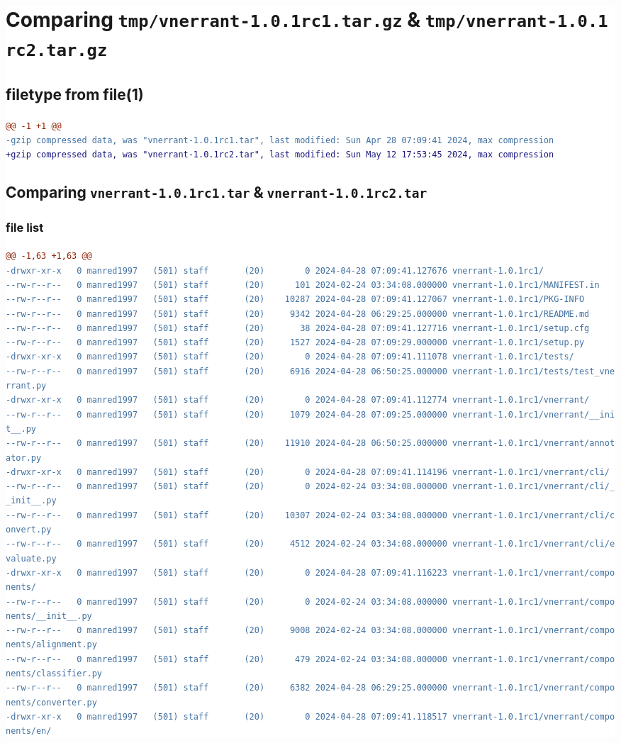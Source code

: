 # Comparing `tmp/vnerrant-1.0.1rc1.tar.gz` & `tmp/vnerrant-1.0.1rc2.tar.gz`

## filetype from file(1)

```diff
@@ -1 +1 @@
-gzip compressed data, was "vnerrant-1.0.1rc1.tar", last modified: Sun Apr 28 07:09:41 2024, max compression
+gzip compressed data, was "vnerrant-1.0.1rc2.tar", last modified: Sun May 12 17:53:45 2024, max compression
```

## Comparing `vnerrant-1.0.1rc1.tar` & `vnerrant-1.0.1rc2.tar`

### file list

```diff
@@ -1,63 +1,63 @@
-drwxr-xr-x   0 manred1997   (501) staff       (20)        0 2024-04-28 07:09:41.127676 vnerrant-1.0.1rc1/
--rw-r--r--   0 manred1997   (501) staff       (20)      101 2024-02-24 03:34:08.000000 vnerrant-1.0.1rc1/MANIFEST.in
--rw-r--r--   0 manred1997   (501) staff       (20)    10287 2024-04-28 07:09:41.127067 vnerrant-1.0.1rc1/PKG-INFO
--rw-r--r--   0 manred1997   (501) staff       (20)     9342 2024-04-28 06:29:25.000000 vnerrant-1.0.1rc1/README.md
--rw-r--r--   0 manred1997   (501) staff       (20)       38 2024-04-28 07:09:41.127716 vnerrant-1.0.1rc1/setup.cfg
--rw-r--r--   0 manred1997   (501) staff       (20)     1527 2024-04-28 07:09:29.000000 vnerrant-1.0.1rc1/setup.py
-drwxr-xr-x   0 manred1997   (501) staff       (20)        0 2024-04-28 07:09:41.111078 vnerrant-1.0.1rc1/tests/
--rw-r--r--   0 manred1997   (501) staff       (20)     6916 2024-04-28 06:50:25.000000 vnerrant-1.0.1rc1/tests/test_vnerrant.py
-drwxr-xr-x   0 manred1997   (501) staff       (20)        0 2024-04-28 07:09:41.112774 vnerrant-1.0.1rc1/vnerrant/
--rw-r--r--   0 manred1997   (501) staff       (20)     1079 2024-04-28 07:09:25.000000 vnerrant-1.0.1rc1/vnerrant/__init__.py
--rw-r--r--   0 manred1997   (501) staff       (20)    11910 2024-04-28 06:50:25.000000 vnerrant-1.0.1rc1/vnerrant/annotator.py
-drwxr-xr-x   0 manred1997   (501) staff       (20)        0 2024-04-28 07:09:41.114196 vnerrant-1.0.1rc1/vnerrant/cli/
--rw-r--r--   0 manred1997   (501) staff       (20)        0 2024-02-24 03:34:08.000000 vnerrant-1.0.1rc1/vnerrant/cli/__init__.py
--rw-r--r--   0 manred1997   (501) staff       (20)    10307 2024-02-24 03:34:08.000000 vnerrant-1.0.1rc1/vnerrant/cli/convert.py
--rw-r--r--   0 manred1997   (501) staff       (20)     4512 2024-02-24 03:34:08.000000 vnerrant-1.0.1rc1/vnerrant/cli/evaluate.py
-drwxr-xr-x   0 manred1997   (501) staff       (20)        0 2024-04-28 07:09:41.116223 vnerrant-1.0.1rc1/vnerrant/components/
--rw-r--r--   0 manred1997   (501) staff       (20)        0 2024-02-24 03:34:08.000000 vnerrant-1.0.1rc1/vnerrant/components/__init__.py
--rw-r--r--   0 manred1997   (501) staff       (20)     9008 2024-02-24 03:34:08.000000 vnerrant-1.0.1rc1/vnerrant/components/alignment.py
--rw-r--r--   0 manred1997   (501) staff       (20)      479 2024-02-24 03:34:08.000000 vnerrant-1.0.1rc1/vnerrant/components/classifier.py
--rw-r--r--   0 manred1997   (501) staff       (20)     6382 2024-04-28 06:29:25.000000 vnerrant-1.0.1rc1/vnerrant/components/converter.py
-drwxr-xr-x   0 manred1997   (501) staff       (20)        0 2024-04-28 07:09:41.118517 vnerrant-1.0.1rc1/vnerrant/components/en/
```